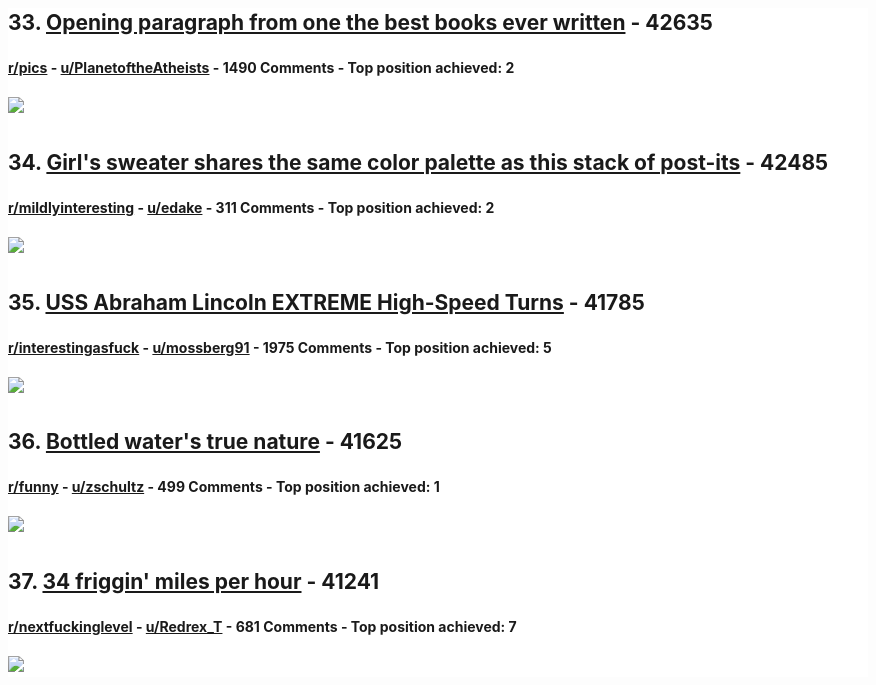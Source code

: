 ## 33. [Opening paragraph from one the best books ever written](http://reddit.com/r/pics/comments/czxinn/opening_paragraph_from_one_the_best_books_ever/) - 42635
#### [r/pics](http://reddit.com/r/pics) - [u/PlanetoftheAtheists](http://reddit.com/u/PlanetoftheAtheists) - 1490 Comments - Top position achieved: 2

<a href="https://i.redd.it/1rovvevq8qk31.jpg"><img src="https://b.thumbs.redditmedia.com/l50TQ5drAfB6_vkUDTNywMCWCsWda5_yKp4OOI4n84g.jpg"></img></a>

## 34. [Girl's sweater shares the same color palette as this stack of post-its](http://reddit.com/r/mildlyinteresting/comments/d05vyr/girls_sweater_shares_the_same_color_palette_as/) - 42485
#### [r/mildlyinteresting](http://reddit.com/r/mildlyinteresting) - [u/edake](http://reddit.com/u/edake) - 311 Comments - Top position achieved: 2

<a href="https://imgur.com/WK0h3f3"><img src="https://b.thumbs.redditmedia.com/JrLud_sejhWxcNqjcRr56fx8gZssLyh0tliYzbjZhdU.jpg"></img></a>

## 35. [USS Abraham Lincoln EXTREME High-Speed Turns](http://reddit.com/r/interestingasfuck/comments/d05l5h/uss_abraham_lincoln_extreme_highspeed_turns/) - 41785
#### [r/interestingasfuck](http://reddit.com/r/interestingasfuck) - [u/mossberg91](http://reddit.com/u/mossberg91) - 1975 Comments - Top position achieved: 5

<a href="https://gfycat.com/frighteningrepentantamericancrocodile"><img src="https://b.thumbs.redditmedia.com/djPYjhQfSPD9JXtapbYpk2K2ErWT5eMF8MzY15ftEoQ.jpg"></img></a>

## 36. [Bottled water's true nature](http://reddit.com/r/funny/comments/czwazo/bottled_waters_true_nature/) - 41625
#### [r/funny](http://reddit.com/r/funny) - [u/zschultz](http://reddit.com/u/zschultz) - 499 Comments - Top position achieved: 1

<a href="https://i.redd.it/8hgijxxjjpk31.jpg"><img src="https://b.thumbs.redditmedia.com/dUeX_GEKlHyqLDJYPJkPDJnxdjtGdZuG2Yo0Bayk1ZE.jpg"></img></a>

## 37. [34 friggin' miles per hour](http://reddit.com/r/nextfuckinglevel/comments/d03dbb/34_friggin_miles_per_hour/) - 41241
#### [r/nextfuckinglevel](http://reddit.com/r/nextfuckinglevel) - [u/Redrex_T](http://reddit.com/u/Redrex_T) - 681 Comments - Top position achieved: 7

<a href="https://v.redd.it/uxzxlhiu1tk31"><img src="https://b.thumbs.redditmedia.com/oD0cyOKvzlK33dxGvd1KSwIxRWiBSpFcoevtz43p4CU.jpg"></img></a>
